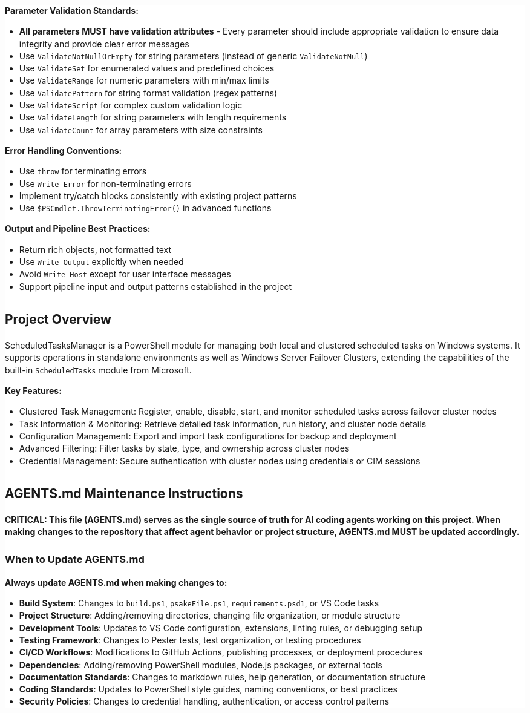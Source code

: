 **Parameter Validation Standards:**

- **All parameters MUST have validation attributes** - Every parameter should include appropriate validation to ensure data integrity and provide clear error messages
- Use `ValidateNotNullOrEmpty` for string parameters (instead of generic `ValidateNotNull`)
- Use `ValidateSet` for enumerated values and predefined choices
- Use `ValidateRange` for numeric parameters with min/max limits
- Use `ValidatePattern` for string format validation (regex patterns)
- Use `ValidateScript` for complex custom validation logic
- Use `ValidateLength` for string parameters with length requirements
- Use `ValidateCount` for array parameters with size constraints

**Error Handling Conventions:**

- Use `throw` for terminating errors
- Use `Write-Error` for non-terminating errors
- Implement try/catch blocks consistently with existing project patterns
- Use `$PSCmdlet.ThrowTerminatingError()` in advanced functions

**Output and Pipeline Best Practices:**

- Return rich objects, not formatted text
- Use `Write-Output` explicitly when needed
- Avoid `Write-Host` except for user interface messages
- Support pipeline input and output patterns established in the project

## Project Overview

ScheduledTasksManager is a PowerShell module for managing both local and clustered scheduled tasks on Windows systems. It supports operations in standalone environments as well as Windows Server Failover Clusters, extending the capabilities of the built-in `ScheduledTasks` module from Microsoft.

**Key Features:**

- Clustered Task Management: Register, enable, disable, start, and monitor scheduled tasks across failover cluster nodes
- Task Information & Monitoring: Retrieve detailed task information, run history, and cluster node details
- Configuration Management: Export and import task configurations for backup and deployment
- Advanced Filtering: Filter tasks by state, type, and ownership across cluster nodes
- Credential Management: Secure authentication with cluster nodes using credentials or CIM sessions

## AGENTS.md Maintenance Instructions

**CRITICAL: This file (AGENTS.md) serves as the single source of truth for AI coding agents working on this project. When making changes to the repository that affect agent behavior or project structure, AGENTS.md MUST be updated accordingly.**

### When to Update AGENTS.md

**Always update AGENTS.md when making changes to:**

- **Build System**: Changes to `build.ps1`, `psakeFile.ps1`, `requirements.psd1`, or VS Code tasks
- **Project Structure**: Adding/removing directories, changing file organization, or module structure
- **Development Tools**: Updates to VS Code configuration, extensions, linting rules, or debugging setup
- **Testing Framework**: Changes to Pester tests, test organization, or testing procedures
- **CI/CD Workflows**: Modifications to GitHub Actions, publishing processes, or deployment procedures
- **Dependencies**: Adding/removing PowerShell modules, Node.js packages, or external tools
- **Documentation Standards**: Changes to markdown rules, help generation, or documentation structure
- **Coding Standards**: Updates to PowerShell style guides, naming conventions, or best practices
- **Security Policies**: Changes to credential handling, authentication, or access control patterns
